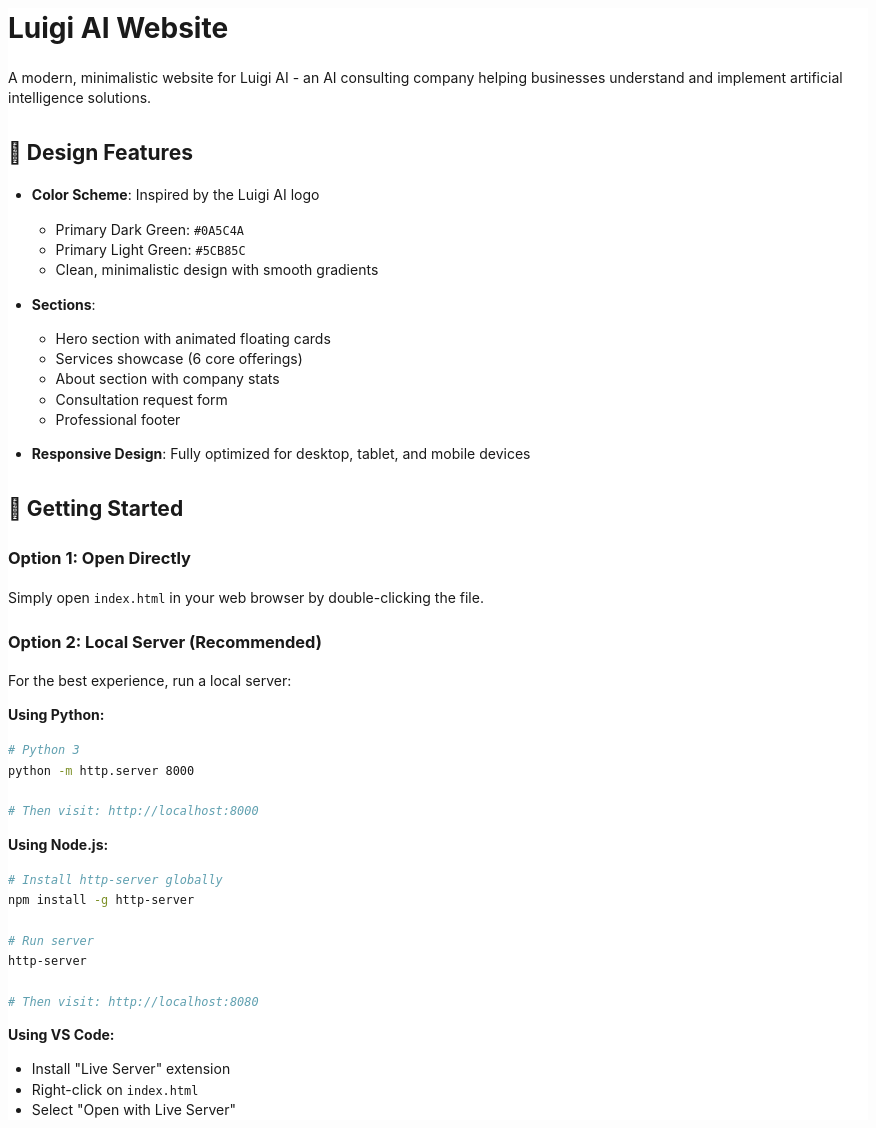 # Luigi AI Website

A modern, minimalistic website for Luigi AI - an AI consulting company helping businesses understand and implement artificial intelligence solutions.

## 🎨 Design Features

- **Color Scheme**: Inspired by the Luigi AI logo
  - Primary Dark Green: `#0A5C4A`
  - Primary Light Green: `#5CB85C`
  - Clean, minimalistic design with smooth gradients

- **Sections**:
  - Hero section with animated floating cards
  - Services showcase (6 core offerings)
  - About section with company stats
  - Consultation request form
  - Professional footer

- **Responsive Design**: Fully optimized for desktop, tablet, and mobile devices

## 🚀 Getting Started

### Option 1: Open Directly
Simply open `index.html` in your web browser by double-clicking the file.

### Option 2: Local Server (Recommended)
For the best experience, run a local server:

**Using Python:**
```bash
# Python 3
python -m http.server 8000

# Then visit: http://localhost:8000
```

**Using Node.js:**
```bash
# Install http-server globally
npm install -g http-server

# Run server
http-server

# Then visit: http://localhost:8080
```

**Using VS Code:**
- Install "Live Server" extension
- Right-click on `index.html`
- Select "Open with Live Server"
